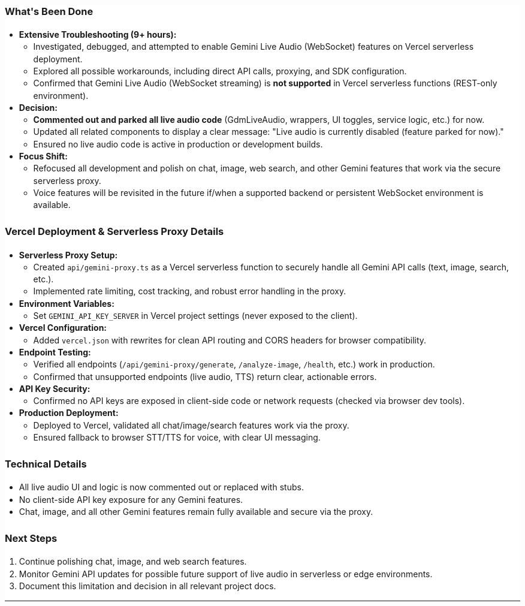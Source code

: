 ### What's Been Done
- **Extensive Troubleshooting (9+ hours):**
  - Investigated, debugged, and attempted to enable Gemini Live Audio (WebSocket) features on Vercel serverless deployment.
  - Explored all possible workarounds, including direct API calls, proxying, and SDK configuration.
  - Confirmed that Gemini Live Audio (WebSocket streaming) is **not supported** in Vercel serverless functions (REST-only environment).
- **Decision:**
  - **Commented out and parked all live audio code** (GdmLiveAudio, wrappers, UI toggles, service logic, etc.) for now.
  - Updated all related components to display a clear message: "Live audio is currently disabled (feature parked for now)."
  - Ensured no live audio code is active in production or development builds.
- **Focus Shift:**
  - Refocused all development and polish on chat, image, web search, and other Gemini features that work via the secure serverless proxy.
  - Voice features will be revisited in the future if/when a supported backend or persistent WebSocket environment is available.

### Vercel Deployment & Serverless Proxy Details
- **Serverless Proxy Setup:**
  - Created `api/gemini-proxy.ts` as a Vercel serverless function to securely handle all Gemini API calls (text, image, search, etc.).
  - Implemented rate limiting, cost tracking, and robust error handling in the proxy.
- **Environment Variables:**
  - Set `GEMINI_API_KEY_SERVER` in Vercel project settings (never exposed to the client).
- **Vercel Configuration:**
  - Added `vercel.json` with rewrites for clean API routing and CORS headers for browser compatibility.
- **Endpoint Testing:**
  - Verified all endpoints (`/api/gemini-proxy/generate`, `/analyze-image`, `/health`, etc.) work in production.
  - Confirmed that unsupported endpoints (live audio, TTS) return clear, actionable errors.
- **API Key Security:**
  - Confirmed no API keys are exposed in client-side code or network requests (checked via browser dev tools).
- **Production Deployment:**
  - Deployed to Vercel, validated all chat/image/search features work via the proxy.
  - Ensured fallback to browser STT/TTS for voice, with clear UI messaging.

### Technical Details
- All live audio UI and logic is now commented out or replaced with stubs.
- No client-side API key exposure for any Gemini features.
- Chat, image, and all other Gemini features remain fully available and secure via the proxy.

### Next Steps
1. Continue polishing chat, image, and web search features.
2. Monitor Gemini API updates for possible future support of live audio in serverless or edge environments.
3. Document this limitation and decision in all relevant project docs.

---